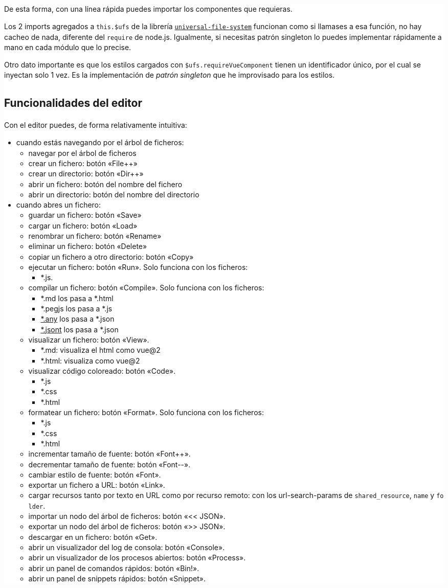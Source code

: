 De esta forma, con una línea rápida puedes importar los componentes que requieras.

Los 2 imports agregados a `this.$ufs` de la librería [`universal-file-system`](https://github.com/allnulled/universal-file-system) funcionan como si llamases a esa función, no hay cacheo de nada, diferente del `require` de node.js. Igualmente, si necesitas patrón singleton lo puedes implementar rápidamente a mano en cada módulo que lo precise.

Otro dato importante es que los estilos cargados con `$ufs.requireVueComponent` tienen un identificador único, por el cual se inyectan solo 1 vez. Es la implementación de *patrón singleton* que he improvisado para los estilos.


## Funcionalidades del editor

Con el editor puedes, de forma relativamente intuitiva:

 - cuando estás navegando por el árbol de ficheros:
    - navegar por el árbol de ficheros
    - crear un fichero: botón «File++»
    - crear un directorio: botón «Dir++»
    - abrir un fichero: botón del nombre del fichero
    - abrir un directorio: botón del nombre del directorio
 - cuando abres un fichero:
    - guardar un fichero: botón «Save»
    - cargar un fichero: botón «Load»
    - renombrar un fichero: botón «Rename»
    - eliminar un fichero: botón «Delete»
    - copiar un fichero a otro directorio: botón «Copy»
    - ejecutar un fichero: botón «Run». Solo funciona con los ficheros:
       - *.js.
    - compilar un fichero: botón «Compile». Solo funciona con los ficheros:
       - *.md los pasa a *.html
       - *.pegjs los pasa a *.js
       - [*.any](https://github.com/allnulled/anylang) los pasa a *.json 
       - [*.jsont](https://github.com/allnulled/jsontyped) los pasa a *.json
    - visualizar un fichero: botón «View».
       - *.md: visualiza el html como vue@2
       - *.html: visualiza como vue@2
    - visualizar código coloreado: botón «Code».
       - *.js
       - *.css
       - *.html
    - formatear un fichero: botón «Format». Solo funciona con los ficheros:
       - *.js
       - *.css
       - *.html
    - incrementar tamaño de fuente: botón «Font++».
    - decrementar tamaño de fuente: botón «Font--».
    - cambiar estilo de fuente: botón «Font».
    - exportar un fichero a URL: botón «Link».
    - cargar recursos tanto por texto en URL como por recurso remoto: con los url-search-params de `shared_resource`, `name` y `folder`.
    - importar un nodo del árbol de ficheros: botón «&lt;&lt; JSON».
    - exportar un nodo del árbol de ficheros: botón «&gt;&gt; JSON».
    - descargar en un fichero: botón «Get».
    - abrir un visualizador del log de consola: botón «Console».
    - abrir un visualizador de los procesos abiertos: botón «Process».
    - abrir un panel de comandos rápidos: botón «Bin!».
    - abrir un panel de snippets rápidos: botón «Snippet».
